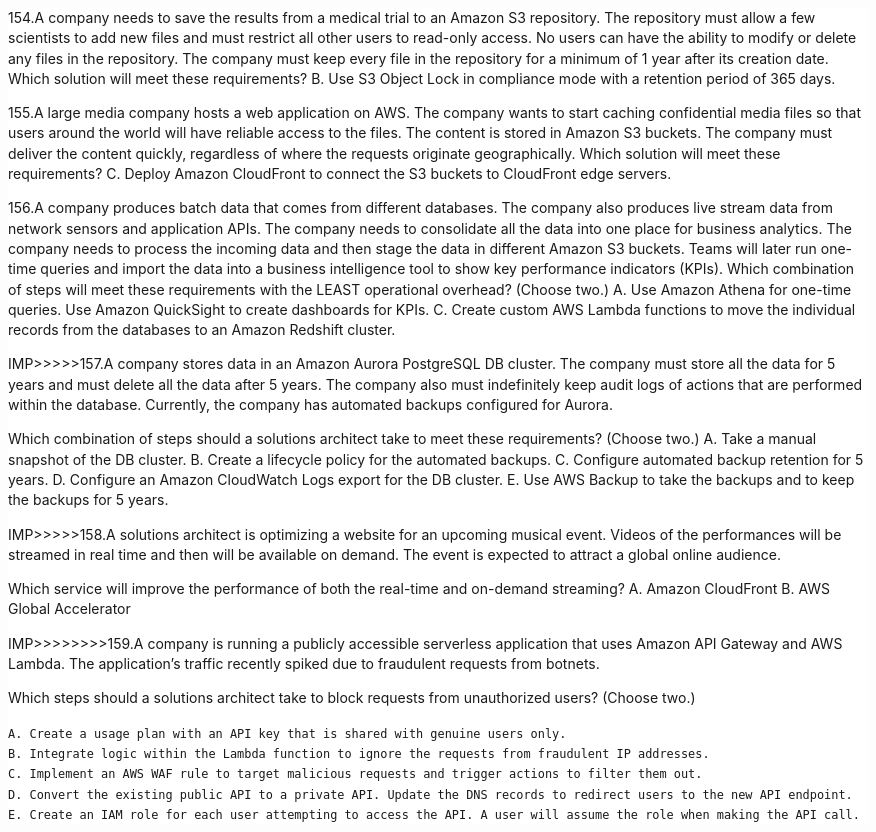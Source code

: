 154.A company needs to save the results from a medical trial to an Amazon S3 repository. The repository must allow a few scientists to add new files and must restrict all other users to read-only access. No users can have the ability to modify or delete any files in the repository. The company must keep every file in the repository for a minimum of 1 year after its creation date.
Which solution will meet these requirements? 
B. Use S3 Object Lock in compliance mode with a retention period of 365 days.

155.A large media company hosts a web application on AWS. The company wants to start caching confidential media files so that users around the world will have reliable access to the files. The content is stored in Amazon S3 buckets. The company must deliver the content quickly, regardless of where the requests originate geographically.
Which solution will meet these requirements? 
C. Deploy Amazon CloudFront to connect the S3 buckets to CloudFront edge servers.

156.A company produces batch data that comes from different databases. The company also produces live stream data from network sensors and application APIs. The company needs to consolidate all the data into one place for business analytics. The company needs to process the incoming data and then stage the data in different Amazon S3 buckets. Teams will later run one-time queries and import the data into a business intelligence tool to show key performance indicators (KPIs).
Which combination of steps will meet these requirements with the LEAST operational overhead? (Choose two.) 
A. Use Amazon Athena for one-time queries. Use Amazon QuickSight to create dashboards for KPIs.
C. Create custom AWS Lambda functions to move the individual records from the databases to an Amazon Redshift cluster.

IMP>>>>>157.A company stores data in an Amazon Aurora PostgreSQL DB cluster. The company must store all the data for 5 years and must delete all the data after 5 years. The company also must indefinitely keep audit logs of actions that are performed within the database. Currently, the company has automated backups configured for Aurora.

Which combination of steps should a solutions architect take to meet these requirements? (Choose two.) 
 A. Take a manual snapshot of the DB cluster.
B. Create a lifecycle policy for the automated backups.
C. Configure automated backup retention for 5 years.
D. Configure an Amazon CloudWatch Logs export for the DB cluster.
E. Use AWS Backup to take the backups and to keep the backups for 5 years.

IMP>>>>>158.A solutions architect is optimizing a website for an upcoming musical event. Videos of the performances will be streamed in real time and then will be available on demand. The event is expected to attract a global online audience.

Which service will improve the performance of both the real-time and on-demand streaming?
 A. Amazon CloudFront
B. AWS Global Accelerator 

IMP>>>>>>>>159.A company is running a publicly accessible serverless application that uses Amazon API Gateway and AWS Lambda. The application’s traffic recently spiked due to fraudulent requests from botnets.

Which steps should a solutions architect take to block requests from unauthorized users? (Choose two.) 

    A. Create a usage plan with an API key that is shared with genuine users only.
    B. Integrate logic within the Lambda function to ignore the requests from fraudulent IP addresses.
    C. Implement an AWS WAF rule to target malicious requests and trigger actions to filter them out.
    D. Convert the existing public API to a private API. Update the DNS records to redirect users to the new API endpoint.
    E. Create an IAM role for each user attempting to access the API. A user will assume the role when making the API call.
